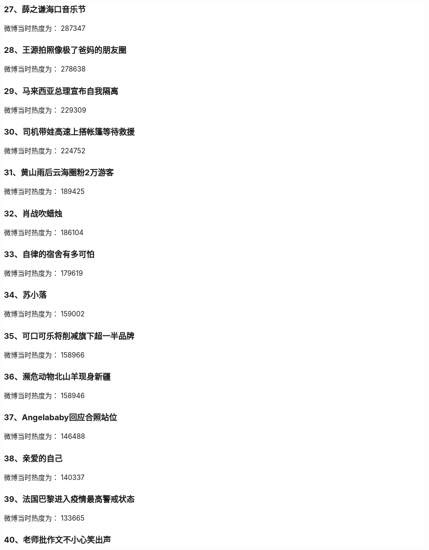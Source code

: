 ### 27、薛之谦海口音乐节

微博当时热度为： 287347

### 28、王源拍照像极了爸妈的朋友圈

微博当时热度为： 278638

### 29、马来西亚总理宣布自我隔离

微博当时热度为： 229309

### 30、司机带娃高速上搭帐篷等待救援

微博当时热度为： 224752

### 31、黄山雨后云海圈粉2万游客

微博当时热度为： 189425

### 32、肖战吹蜡烛

微博当时热度为： 186104

### 33、自律的宿舍有多可怕

微博当时热度为： 179619

### 34、苏小落

微博当时热度为： 159002

### 35、可口可乐将削减旗下超一半品牌

微博当时热度为： 158966

### 36、濒危动物北山羊现身新疆

微博当时热度为： 158946

### 37、Angelababy回应合照站位

微博当时热度为： 146488

### 38、亲爱的自己

微博当时热度为： 140337

### 39、法国巴黎进入疫情最高警戒状态

微博当时热度为： 133665

### 40、老师批作文不小心笑出声
